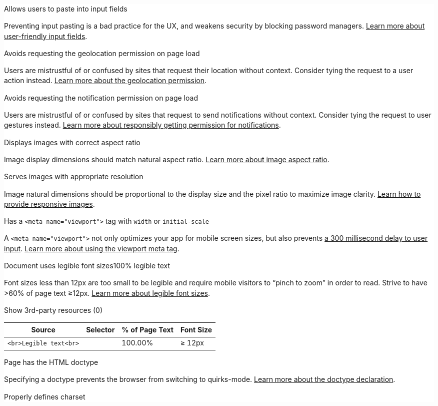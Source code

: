 Allows users to paste into input fields

Preventing input pasting is a bad practice for the UX, and weakens security by blocking password managers. [Learn more about user-friendly input fields](https://developer.chrome.com/docs/lighthouse/best-practices/paste-preventing-inputs/?utm_source=lighthouse&utm_medium=lr).

Avoids requesting the geolocation permission on page load

Users are mistrustful of or confused by sites that request their location without context. Consider tying the request to a user action instead. [Learn more about the geolocation permission](https://developer.chrome.com/docs/lighthouse/best-practices/geolocation-on-start/?utm_source=lighthouse&utm_medium=lr).

Avoids requesting the notification permission on page load

Users are mistrustful of or confused by sites that request to send notifications without context. Consider tying the request to user gestures instead. [Learn more about responsibly getting permission for notifications](https://developer.chrome.com/docs/lighthouse/best-practices/notification-on-start/?utm_source=lighthouse&utm_medium=lr).

Displays images with correct aspect ratio

Image display dimensions should match natural aspect ratio. [Learn more about image aspect ratio](https://developer.chrome.com/docs/lighthouse/best-practices/image-aspect-ratio/?utm_source=lighthouse&utm_medium=lr).

Serves images with appropriate resolution

Image natural dimensions should be proportional to the display size and the pixel ratio to maximize image clarity. [Learn how to provide responsive images](https://web.dev/articles/serve-responsive-images?utm_source=lighthouse&utm_medium=lr).

Has a `<meta name="viewport">` tag with `width` or `initial-scale`

A `<meta name="viewport">` not only optimizes your app for mobile screen sizes, but also prevents [a 300 millisecond delay to user input](https://developer.chrome.com/blog/300ms-tap-delay-gone-away/?utm_source=lighthouse&utm_medium=lr). [Learn more about using the viewport meta tag](https://developer.chrome.com/docs/lighthouse/pwa/viewport/?utm_source=lighthouse&utm_medium=lr).

Document uses legible font sizes100% legible text

Font sizes less than 12px are too small to be legible and require mobile visitors to “pinch to zoom” in order to read. Strive to have >60% of page text ≥12px. [Learn more about legible font sizes](https://developer.chrome.com/docs/lighthouse/seo/font-size/?utm_source=lighthouse&utm_medium=lr).

Show 3rd-party resources (0)

| Source | Selector | % of Page Text | Font Size |
| --- | --- | --- | --- |
| ```<br>Legible text<br>``` |  | 100.00% | ≥ 12px |

Page has the HTML doctype

Specifying a doctype prevents the browser from switching to quirks-mode. [Learn more about the doctype declaration](https://developer.chrome.com/docs/lighthouse/best-practices/doctype/?utm_source=lighthouse&utm_medium=lr).

Properly defines charset
